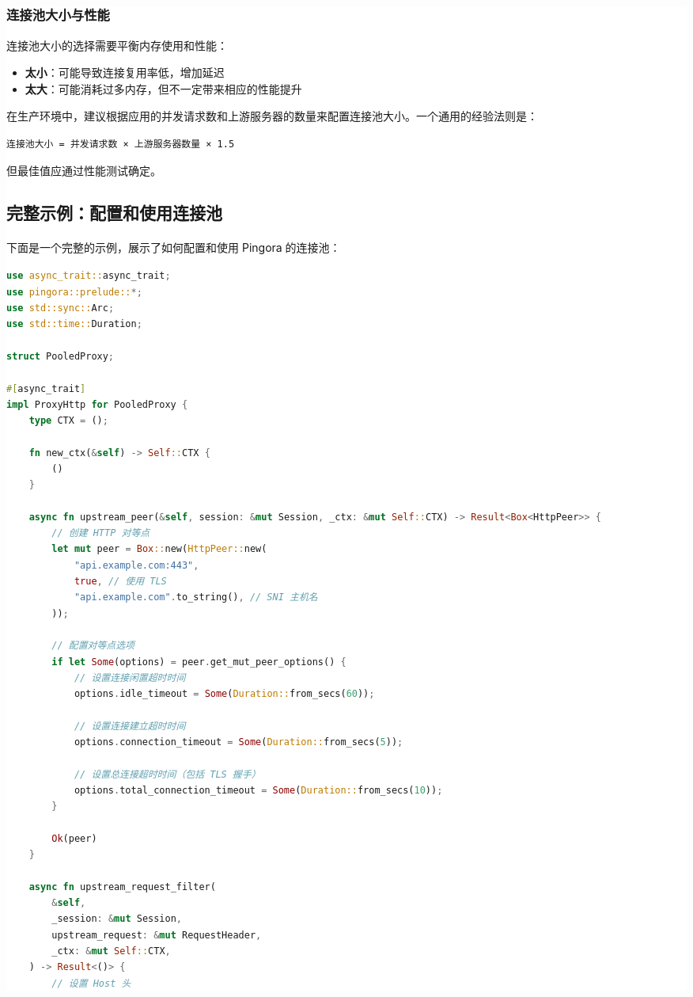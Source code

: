 ### 连接池大小与性能

连接池大小的选择需要平衡内存使用和性能：

- **太小**：可能导致连接复用率低，增加延迟
- **太大**：可能消耗过多内存，但不一定带来相应的性能提升

在生产环境中，建议根据应用的并发请求数和上游服务器的数量来配置连接池大小。一个通用的经验法则是：

```text
连接池大小 = 并发请求数 × 上游服务器数量 × 1.5
```

但最佳值应通过性能测试确定。

## 完整示例：配置和使用连接池

下面是一个完整的示例，展示了如何配置和使用 Pingora 的连接池：

```rust
use async_trait::async_trait;
use pingora::prelude::*;
use std::sync::Arc;
use std::time::Duration;

struct PooledProxy;

#[async_trait]
impl ProxyHttp for PooledProxy {
    type CTX = ();

    fn new_ctx(&self) -> Self::CTX {
        ()
    }

    async fn upstream_peer(&self, session: &mut Session, _ctx: &mut Self::CTX) -> Result<Box<HttpPeer>> {
        // 创建 HTTP 对等点
        let mut peer = Box::new(HttpPeer::new(
            "api.example.com:443",
            true, // 使用 TLS
            "api.example.com".to_string(), // SNI 主机名
        ));

        // 配置对等点选项
        if let Some(options) = peer.get_mut_peer_options() {
            // 设置连接闲置超时时间
            options.idle_timeout = Some(Duration::from_secs(60));

            // 设置连接建立超时时间
            options.connection_timeout = Some(Duration::from_secs(5));

            // 设置总连接超时时间（包括 TLS 握手）
            options.total_connection_timeout = Some(Duration::from_secs(10));
        }

        Ok(peer)
    }

    async fn upstream_request_filter(
        &self,
        _session: &mut Session,
        upstream_request: &mut RequestHeader,
        _ctx: &mut Self::CTX,
    ) -> Result<()> {
        // 设置 Host 头
```